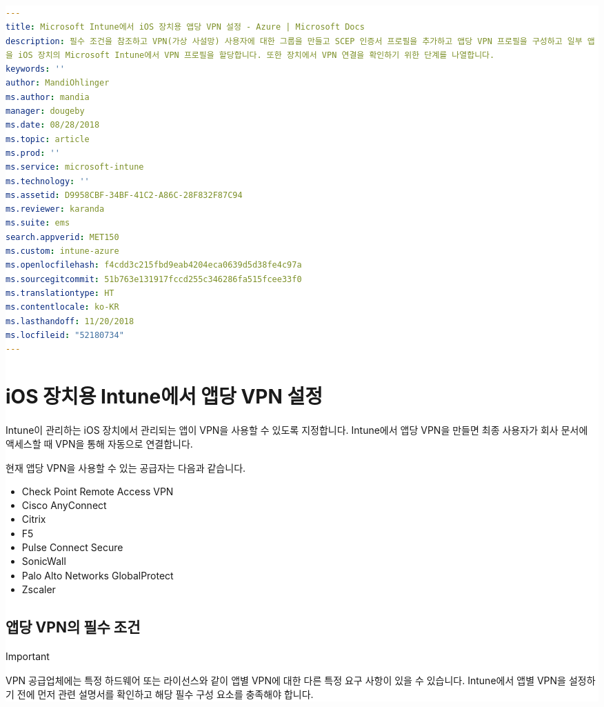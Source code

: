 ```yaml
---
title: Microsoft Intune에서 iOS 장치용 앱당 VPN 설정 - Azure | Microsoft Docs
description: 필수 조건을 참조하고 VPN(가상 사설망) 사용자에 대한 그룹을 만들고 SCEP 인증서 프로필을 추가하고 앱당 VPN 프로필을 구성하고 일부 앱을 iOS 장치의 Microsoft Intune에서 VPN 프로필을 할당합니다. 또한 장치에서 VPN 연결을 확인하기 위한 단계를 나열합니다.
keywords: ''
author: MandiOhlinger
ms.author: mandia
manager: dougeby
ms.date: 08/28/2018
ms.topic: article
ms.prod: ''
ms.service: microsoft-intune
ms.technology: ''
ms.assetid: D9958CBF-34BF-41C2-A86C-28F832F87C94
ms.reviewer: karanda
ms.suite: ems
search.appverid: MET150
ms.custom: intune-azure
ms.openlocfilehash: f4cdd3c215fbd9eab4204eca0639d5d38fe4c97a
ms.sourcegitcommit: 51b763e131917fccd255c346286fa515fcee33f0
ms.translationtype: HT
ms.contentlocale: ko-KR
ms.lasthandoff: 11/20/2018
ms.locfileid: "52180734"
---
```

# <a name="set-up-per-app-virtual-private-network-vpn-in-intune-for-ios-devices"></a>iOS 장치용 Intune에서 앱당 VPN 설정

Intune이 관리하는 iOS 장치에서 관리되는 앱이 VPN을 사용할 수 있도록 지정합니다. Intune에서 앱당 VPN을 만들면 최종 사용자가 회사 문서에 액세스할 때 VPN을 통해 자동으로 연결합니다.

현재 앱당 VPN을 사용할 수 있는 공급자는 다음과 같습니다.

 - Check Point Remote Access VPN
 - Cisco AnyConnect
 - Citrix
 - F5
 - Pulse Connect Secure
 - SonicWall
 - Palo Alto Networks GlobalProtect
 - Zscaler

## <a name="prerequisites-for-per-app-vpn"></a>앱당 VPN의 필수 조건

> [!IMPORTANT]
> VPN 공급업체에는 특정 하드웨어 또는 라이선스와 같이 앱별 VPN에 대한 다른 특정 요구 사항이 있을 수 있습니다. Intune에서 앱별 VPN을 설정하기 전에 먼저 관련 설명서를 확인하고 해당 필수 구성 요소를 충족해야 합니다.

